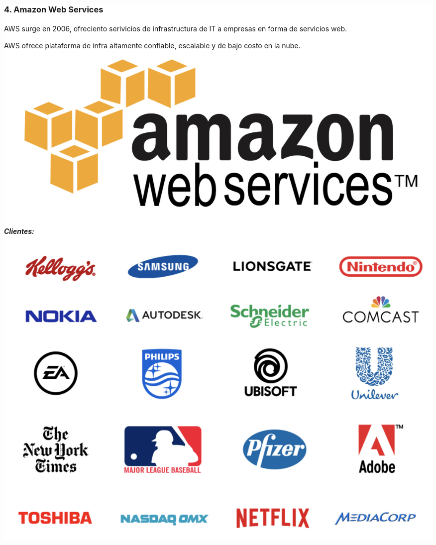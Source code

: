 ### 4. Amazon Web Services
AWS surge en 2006, ofreciento serivicios de infrastructura de IT a empresas en forma de servicios web.

AWS ofrece plataforma de infra altamente confiable, escalable y de bajo costo en la nube.
![os](images/01-Intro/aws.png)

##### Clientes:
![os](images/01-Intro/clients.png)
